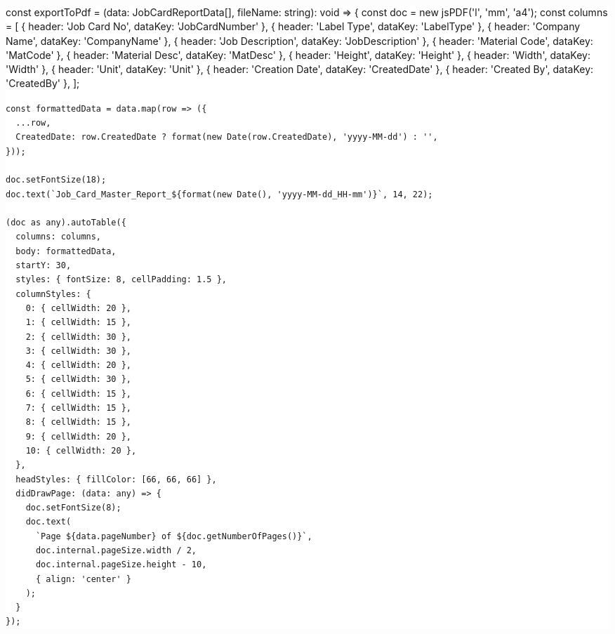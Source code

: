   const exportToPdf = (data: JobCardReportData[], fileName: string): void => {
    const doc = new jsPDF('l', 'mm', 'a4');
    const columns = [
      { header: 'Job Card No', dataKey: 'JobCardNumber' },
      { header: 'Label Type', dataKey: 'LabelType' },
      { header: 'Company Name', dataKey: 'CompanyName' },
      { header: 'Job Description', dataKey: 'JobDescription' },
      { header: 'Material Code', dataKey: 'MatCode' },
      { header: 'Material Desc', dataKey: 'MatDesc' },
      { header: 'Height', dataKey: 'Height' },
      { header: 'Width', dataKey: 'Width' },
      { header: 'Unit', dataKey: 'Unit' },
      { header: 'Creation Date', dataKey: 'CreatedDate' },
      { header: 'Created By', dataKey: 'CreatedBy' },
    ];
  
    const formattedData = data.map(row => ({
      ...row,
      CreatedDate: row.CreatedDate ? format(new Date(row.CreatedDate), 'yyyy-MM-dd') : '',
    }));
  
    doc.setFontSize(18);
    doc.text(`Job_Card_Master_Report_${format(new Date(), 'yyyy-MM-dd_HH-mm')}`, 14, 22);
  
    (doc as any).autoTable({
      columns: columns,
      body: formattedData,
      startY: 30,
      styles: { fontSize: 8, cellPadding: 1.5 },
      columnStyles: {
        0: { cellWidth: 20 },
        1: { cellWidth: 15 },
        2: { cellWidth: 30 },
        3: { cellWidth: 30 },
        4: { cellWidth: 20 },
        5: { cellWidth: 30 },
        6: { cellWidth: 15 },
        7: { cellWidth: 15 },
        8: { cellWidth: 15 },
        9: { cellWidth: 20 },
        10: { cellWidth: 20 },
      },
      headStyles: { fillColor: [66, 66, 66] },
      didDrawPage: (data: any) => {
        doc.setFontSize(8);
        doc.text(
          `Page ${data.pageNumber} of ${doc.getNumberOfPages()}`,
          doc.internal.pageSize.width / 2,
          doc.internal.pageSize.height - 10,
          { align: 'center' }
        );
      }
    });
  